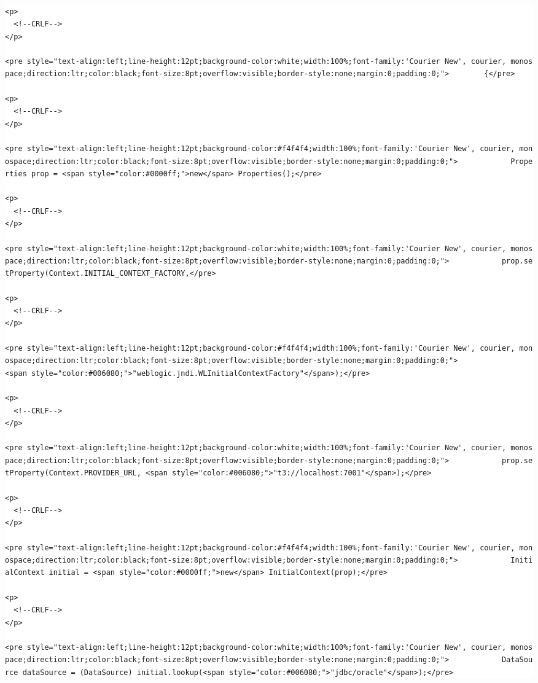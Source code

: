     <p>
      <!--CRLF-->
    </p>
    
    <pre style="text-align:left;line-height:12pt;background-color:white;width:100%;font-family:'Courier New', courier, monospace;direction:ltr;color:black;font-size:8pt;overflow:visible;border-style:none;margin:0;padding:0;">        {</pre>
    
    <p>
      <!--CRLF-->
    </p>
    
    <pre style="text-align:left;line-height:12pt;background-color:#f4f4f4;width:100%;font-family:'Courier New', courier, monospace;direction:ltr;color:black;font-size:8pt;overflow:visible;border-style:none;margin:0;padding:0;">            Properties prop = <span style="color:#0000ff;">new</span> Properties();</pre>
    
    <p>
      <!--CRLF-->
    </p>
    
    <pre style="text-align:left;line-height:12pt;background-color:white;width:100%;font-family:'Courier New', courier, monospace;direction:ltr;color:black;font-size:8pt;overflow:visible;border-style:none;margin:0;padding:0;">            prop.setProperty(Context.INITIAL_CONTEXT_FACTORY,</pre>
    
    <p>
      <!--CRLF-->
    </p>
    
    <pre style="text-align:left;line-height:12pt;background-color:#f4f4f4;width:100%;font-family:'Courier New', courier, monospace;direction:ltr;color:black;font-size:8pt;overflow:visible;border-style:none;margin:0;padding:0;">                    <span style="color:#006080;">"weblogic.jndi.WLInitialContextFactory"</span>);</pre>
    
    <p>
      <!--CRLF-->
    </p>
    
    <pre style="text-align:left;line-height:12pt;background-color:white;width:100%;font-family:'Courier New', courier, monospace;direction:ltr;color:black;font-size:8pt;overflow:visible;border-style:none;margin:0;padding:0;">            prop.setProperty(Context.PROVIDER_URL, <span style="color:#006080;">"t3://localhost:7001"</span>);</pre>
    
    <p>
      <!--CRLF-->
    </p>
    
    <pre style="text-align:left;line-height:12pt;background-color:#f4f4f4;width:100%;font-family:'Courier New', courier, monospace;direction:ltr;color:black;font-size:8pt;overflow:visible;border-style:none;margin:0;padding:0;">            InitialContext initial = <span style="color:#0000ff;">new</span> InitialContext(prop);</pre>
    
    <p>
      <!--CRLF-->
    </p>
    
    <pre style="text-align:left;line-height:12pt;background-color:white;width:100%;font-family:'Courier New', courier, monospace;direction:ltr;color:black;font-size:8pt;overflow:visible;border-style:none;margin:0;padding:0;">            DataSource dataSource = (DataSource) initial.lookup(<span style="color:#006080;">"jdbc/oracle"</span>);</pre>
    